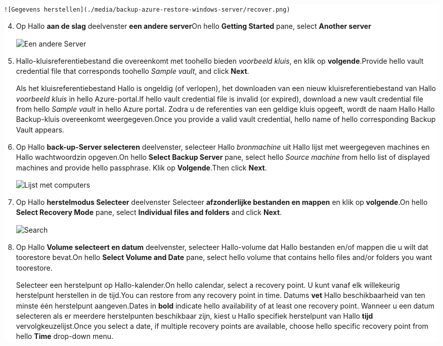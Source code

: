     ![Gegevens herstellen](./media/backup-azure-restore-windows-server/recover.png)

4. <span data-ttu-id="08617-165">Op Hallo **aan de slag** deelvenster **een andere server**</span><span class="sxs-lookup"><span data-stu-id="08617-165">On hello **Getting Started** pane, select **Another server**</span></span>

    ![Een andere Server](./media/backup-azure-restore-windows-server/alternatemachine_gettingstarted_instantrestore.png)

5. <span data-ttu-id="08617-167">Hallo-kluisreferentiebestand die overeenkomt met toohello bieden *voorbeeld kluis*, en klik op **volgende**.</span><span class="sxs-lookup"><span data-stu-id="08617-167">Provide hello vault credential file that corresponds toohello *Sample vault*, and click **Next**.</span></span>

    <span data-ttu-id="08617-168">Als het kluisreferentiebestand Hallo is ongeldig (of verlopen), het downloaden van een nieuw kluisreferentiebestand van Hallo *voorbeeld kluis* in hello Azure-portal.</span><span class="sxs-lookup"><span data-stu-id="08617-168">If hello vault credential file is invalid (or expired), download a new vault credential file from hello *Sample vault* in hello Azure portal.</span></span> <span data-ttu-id="08617-169">Zodra u de referenties van een geldige kluis opgeeft, wordt de naam Hallo Hallo Backup-kluis overeenkomt weergegeven.</span><span class="sxs-lookup"><span data-stu-id="08617-169">Once you provide a valid vault credential, hello name of hello corresponding Backup Vault appears.</span></span>


6. <span data-ttu-id="08617-170">Op Hallo **back-up-Server selecteren** deelvenster, selecteer Hallo *bronmachine* uit Hallo lijst met weergegeven machines en Hallo wachtwoordzin opgeven.</span><span class="sxs-lookup"><span data-stu-id="08617-170">On hello **Select Backup Server** pane, select hello *Source machine* from hello list of displayed machines and provide hello passphrase.</span></span> <span data-ttu-id="08617-171">Klik op **Volgende**.</span><span class="sxs-lookup"><span data-stu-id="08617-171">Then click **Next**.</span></span>

    ![Lijst met computers](./media/backup-azure-restore-windows-server/alternatemachine_selectmachine_instantrestore.png)

7. <span data-ttu-id="08617-173">Op Hallo **herstelmodus Selecteer** deelvenster Selecteer **afzonderlijke bestanden en mappen** en klik op **volgende**.</span><span class="sxs-lookup"><span data-stu-id="08617-173">On hello **Select Recovery Mode** pane, select **Individual files and folders** and click **Next**.</span></span>

    ![Search](./media/backup-azure-restore-windows-server/alternatemachine_selectrecoverymode_instantrestore.png)

8. <span data-ttu-id="08617-175">Op Hallo **Volume selecteert en datum** deelvenster, selecteer Hallo-volume dat Hallo bestanden en/of mappen die u wilt dat toorestore bevat.</span><span class="sxs-lookup"><span data-stu-id="08617-175">On hello **Select Volume and Date** pane, select hello volume that contains hello files and/or folders you want toorestore.</span></span>

    <span data-ttu-id="08617-176">Selecteer een herstelpunt op Hallo-kalender.</span><span class="sxs-lookup"><span data-stu-id="08617-176">On hello calendar, select a recovery point.</span></span> <span data-ttu-id="08617-177">U kunt vanaf elk willekeurig herstelpunt herstellen in de tijd.</span><span class="sxs-lookup"><span data-stu-id="08617-177">You can restore from any recovery point in time.</span></span> <span data-ttu-id="08617-178">Datums **vet** Hallo beschikbaarheid van ten minste één herstelpunt aangeven.</span><span class="sxs-lookup"><span data-stu-id="08617-178">Dates in **bold** indicate hello availability of at least one recovery point.</span></span> <span data-ttu-id="08617-179">Wanneer u een datum selecteren als er meerdere herstelpunten beschikbaar zijn, kiest u Hallo specifiek herstelpunt van Hallo **tijd** vervolgkeuzelijst.</span><span class="sxs-lookup"><span data-stu-id="08617-179">Once you select a date, if multiple recovery points are available, choose hello specific recovery point from hello **Time** drop-down menu.</span></span>
